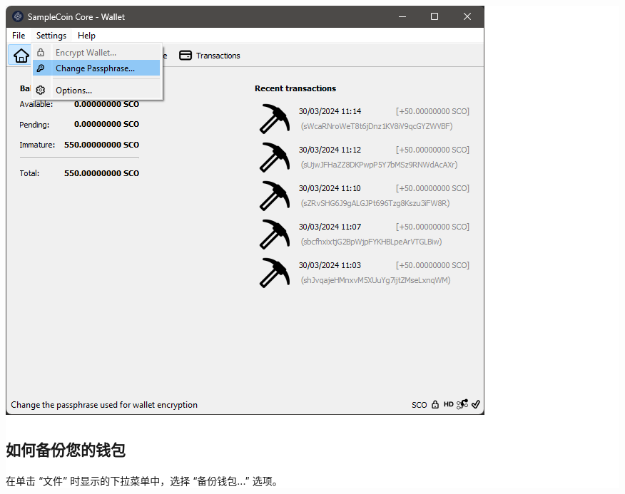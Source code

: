 ![更改口令](first-steps/16_change_passphrase.png)

如何备份您的钱包
---------------------------------------------------------

在单击 “文件” 时显示的下拉菜单中，选择 “备份钱包...” 选项。

